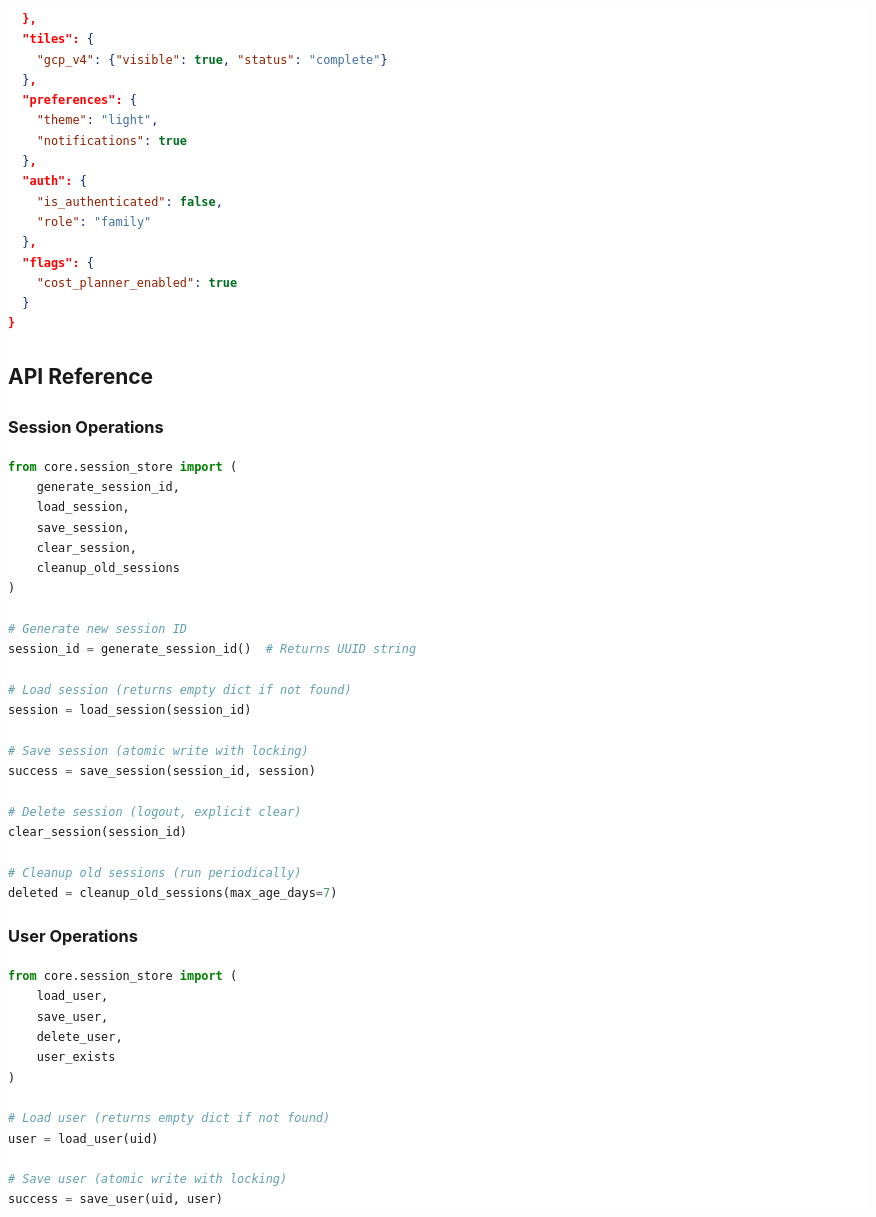 ```json
  },
  "tiles": {
    "gcp_v4": {"visible": true, "status": "complete"}
  },
  "preferences": {
    "theme": "light",
    "notifications": true
  },
  "auth": {
    "is_authenticated": false,
    "role": "family"
  },
  "flags": {
    "cost_planner_enabled": true
  }
}
```

## API Reference

### Session Operations

```python
from core.session_store import (
    generate_session_id,
    load_session,
    save_session,
    clear_session,
    cleanup_old_sessions
)

# Generate new session ID
session_id = generate_session_id()  # Returns UUID string

# Load session (returns empty dict if not found)
session = load_session(session_id)

# Save session (atomic write with locking)
success = save_session(session_id, session)

# Delete session (logout, explicit clear)
clear_session(session_id)

# Cleanup old sessions (run periodically)
deleted = cleanup_old_sessions(max_age_days=7)
```

### User Operations

```python
from core.session_store import (
    load_user,
    save_user,
    delete_user,
    user_exists
)

# Load user (returns empty dict if not found)
user = load_user(uid)

# Save user (atomic write with locking)
success = save_user(uid, user)

```